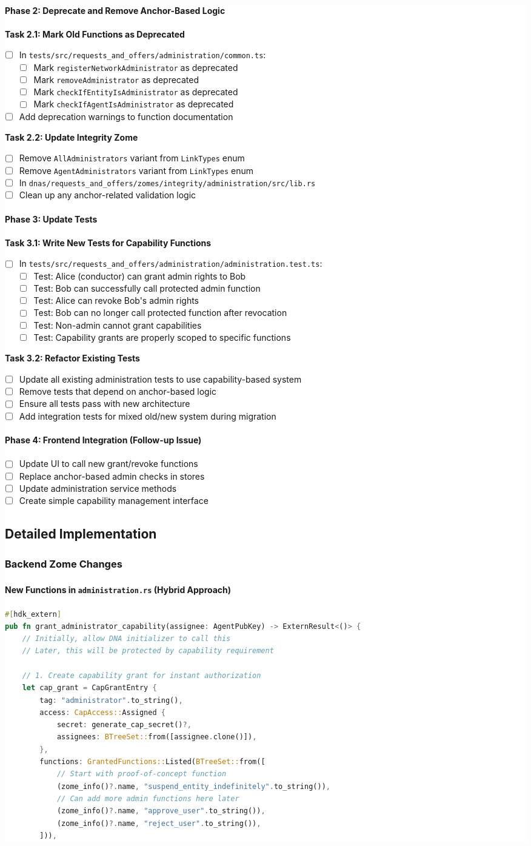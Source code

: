 #### Phase 2: Deprecate and Remove Anchor-Based Logic

**Task 2.1: Mark Old Functions as Deprecated**
- [ ] In `tests/src/requests_and_offers/administration/common.ts`:
  - [ ] Mark `registerNetworkAdministrator` as deprecated
  - [ ] Mark `removeAdministrator` as deprecated
  - [ ] Mark `checkIfEntityIsAdministrator` as deprecated
  - [ ] Mark `checkIfAgentIsAdministrator` as deprecated
- [ ] Add deprecation warnings to function documentation

**Task 2.2: Update Integrity Zome**
- [ ] Remove `AllAdministrators` variant from `LinkTypes` enum
- [ ] Remove `AgentAdministrators` variant from `LinkTypes` enum
- [ ] In `dnas/requests_and_offers/zomes/integrity/administration/src/lib.rs`
- [ ] Clean up any anchor-related validation logic

#### Phase 3: Update Tests

**Task 3.1: Write New Tests for Capability Functions**
- [ ] In `tests/src/requests_and_offers/administration/administration.test.ts`:
  - [ ] Test: Alice (conductor) can grant admin rights to Bob
  - [ ] Test: Bob can successfully call protected admin function
  - [ ] Test: Alice can revoke Bob's admin rights
  - [ ] Test: Bob can no longer call protected function after revocation
  - [ ] Test: Non-admin cannot grant capabilities
  - [ ] Test: Capability grants are properly scoped to specific functions

**Task 3.2: Refactor Existing Tests**
- [ ] Update all existing administration tests to use capability-based system
- [ ] Remove tests that depend on anchor-based logic
- [ ] Ensure all tests pass with new architecture
- [ ] Add integration tests for mixed old/new system during migration

#### Phase 4: Frontend Integration (Follow-up Issue)
- [ ] Update UI to call new grant/revoke functions
- [ ] Replace anchor-based admin checks in stores
- [ ] Update administration service methods
- [ ] Create simple capability management interface

## Detailed Implementation

### Backend Zome Changes

#### New Functions in `administration.rs` (Hybrid Approach)

```rust
#[hdk_extern]
pub fn grant_administrator_capability(assignee: AgentPubKey) -> ExternResult<()> {
    // Initially, allow DNA initializer to call this
    // Later, this will be protected by capability requirement
    
    // 1. Create capability grant for instant authorization
    let cap_grant = CapGrantEntry {
        tag: "administrator".to_string(),
        access: CapAccess::Assigned {
            secret: generate_cap_secret()?,
            assignees: BTreeSet::from([assignee.clone()]),
        },
        functions: GrantedFunctions::Listed(BTreeSet::from([
            // Start with proof-of-concept function
            (zome_info()?.name, "suspend_entity_indefinitely".to_string()),
            // Can add more admin functions here later
            (zome_info()?.name, "approve_user".to_string()),
            (zome_info()?.name, "reject_user".to_string()),
        ])),
```